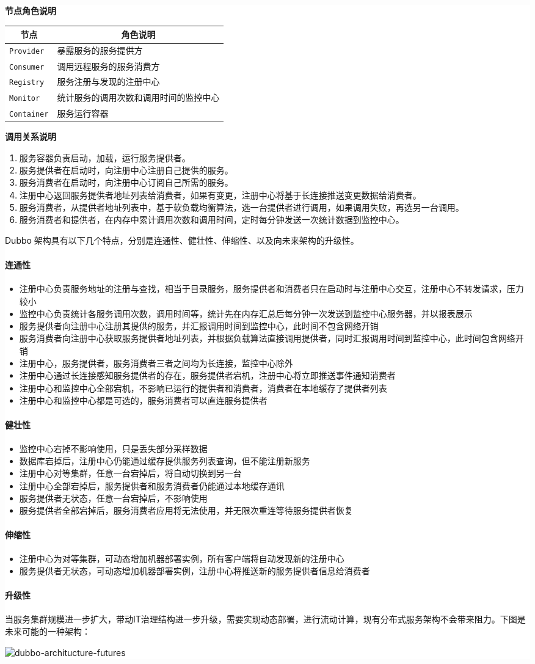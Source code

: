 **节点角色说明**

| 节点        | 角色说明                               |
| ----------- | -------------------------------------- |
| `Provider`  | 暴露服务的服务提供方                   |
| `Consumer`  | 调用远程服务的服务消费方               |
| `Registry`  | 服务注册与发现的注册中心               |
| `Monitor`   | 统计服务的调用次数和调用时间的监控中心 |
| `Container` | 服务运行容器                           |

**调用关系说明**

1. 服务容器负责启动，加载，运行服务提供者。
2. 服务提供者在启动时，向注册中心注册自己提供的服务。
3. 服务消费者在启动时，向注册中心订阅自己所需的服务。
4. 注册中心返回服务提供者地址列表给消费者，如果有变更，注册中心将基于长连接推送变更数据给消费者。
5. 服务消费者，从提供者地址列表中，基于软负载均衡算法，选一台提供者进行调用，如果调用失败，再选另一台调用。
6. 服务消费者和提供者，在内存中累计调用次数和调用时间，定时每分钟发送一次统计数据到监控中心。

Dubbo 架构具有以下几个特点，分别是连通性、健壮性、伸缩性、以及向未来架构的升级性。

#### 连通性

- 注册中心负责服务地址的注册与查找，相当于目录服务，服务提供者和消费者只在启动时与注册中心交互，注册中心不转发请求，压力较小
- 监控中心负责统计各服务调用次数，调用时间等，统计先在内存汇总后每分钟一次发送到监控中心服务器，并以报表展示
- 服务提供者向注册中心注册其提供的服务，并汇报调用时间到监控中心，此时间不包含网络开销
- 服务消费者向注册中心获取服务提供者地址列表，并根据负载算法直接调用提供者，同时汇报调用时间到监控中心，此时间包含网络开销
- 注册中心，服务提供者，服务消费者三者之间均为长连接，监控中心除外
- 注册中心通过长连接感知服务提供者的存在，服务提供者宕机，注册中心将立即推送事件通知消费者
- 注册中心和监控中心全部宕机，不影响已运行的提供者和消费者，消费者在本地缓存了提供者列表
- 注册中心和监控中心都是可选的，服务消费者可以直连服务提供者

#### 健壮性

- 监控中心宕掉不影响使用，只是丢失部分采样数据
- 数据库宕掉后，注册中心仍能通过缓存提供服务列表查询，但不能注册新服务
- 注册中心对等集群，任意一台宕掉后，将自动切换到另一台
- 注册中心全部宕掉后，服务提供者和服务消费者仍能通过本地缓存通讯
- 服务提供者无状态，任意一台宕掉后，不影响使用
- 服务提供者全部宕掉后，服务消费者应用将无法使用，并无限次重连等待服务提供者恢复

#### 伸缩性

- 注册中心为对等集群，可动态增加机器部署实例，所有客户端将自动发现新的注册中心
- 服务提供者无状态，可动态增加机器部署实例，注册中心将推送新的服务提供者信息给消费者

#### 升级性

当服务集群规模进一步扩大，带动IT治理结构进一步升级，需要实现动态部署，进行流动计算，现有分布式服务架构不会带来阻力。下图是未来可能的一种架构：

![dubbo-architucture-futures](http://dubbo.apache.org/imgs/user/dubbo-architecture-future.jpg)
